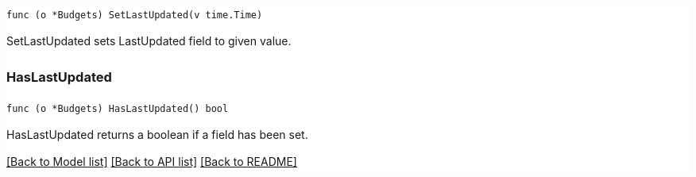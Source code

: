 `func (o *Budgets) SetLastUpdated(v time.Time)`

SetLastUpdated sets LastUpdated field to given value.

### HasLastUpdated

`func (o *Budgets) HasLastUpdated() bool`

HasLastUpdated returns a boolean if a field has been set.


[[Back to Model list]](../README.md#documentation-for-models) [[Back to API list]](../README.md#documentation-for-api-endpoints) [[Back to README]](../README.md)


